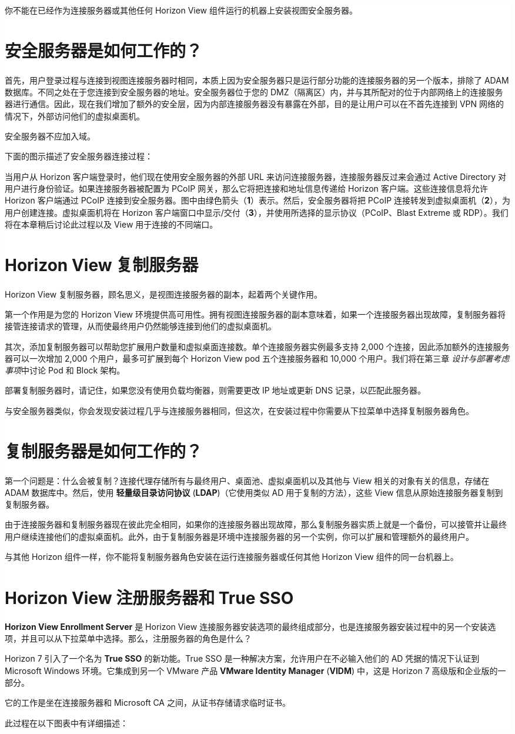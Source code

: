 你不能在已经作为连接服务器或其他任何 Horizon View 组件运行的机器上安装视图安全服务器。

# 安全服务器是如何工作的？

首先，用户登录过程与连接到视图连接服务器时相同，本质上因为安全服务器只是运行部分功能的连接服务器的另一个版本，排除了 ADAM 数据库。不同之处在于您连接到安全服务器的地址。安全服务器位于您的 DMZ（隔离区）内，并与其所配对的位于内部网络上的连接服务器进行通信。因此，现在我们增加了额外的安全层，因为内部连接服务器没有暴露在外部，目的是让用户可以在不首先连接到 VPN 网络的情况下，外部访问他们的虚拟桌面机。

安全服务器不应加入域。

下面的图示描述了安全服务器连接过程：

当用户从 Horizon 客户端登录时，他们现在使用安全服务器的外部 URL 来访问连接服务器，连接服务器反过来会通过 Active Directory 对用户进行身份验证。如果连接服务器被配置为 PCoIP 网关，那么它将把连接和地址信息传递给 Horizon 客户端。这些连接信息将允许 Horizon 客户端通过 PCoIP 连接到安全服务器。图中由绿色箭头（**1**）表示。然后，安全服务器将把 PCoIP 连接转发到虚拟桌面机（**2**），为用户创建连接。虚拟桌面机将在 Horizon 客户端窗口中显示/交付（**3**），并使用所选择的显示协议（PCoIP、Blast Extreme 或 RDP）。我们将在本章稍后讨论此过程以及 View 用于连接的不同端口。

# Horizon View 复制服务器

Horizon View 复制服务器，顾名思义，是视图连接服务器的副本，起着两个关键作用。

第一个作用是为您的 Horizon View 环境提供高可用性。拥有视图连接服务器的副本意味着，如果一个连接服务器出现故障，复制服务器将接管连接请求的管理，从而使最终用户仍然能够连接到他们的虚拟桌面机。

其次，添加复制服务器可以帮助您扩展用户数量和虚拟桌面连接数。单个连接服务器实例最多支持 2,000 个连接，因此添加额外的连接服务器可以一次增加 2,000 个用户，最多可扩展到每个 Horizon View pod 五个连接服务器和 10,000 个用户。我们将在第三章 *设计与部署考虑事项*中讨论 Pod 和 Block 架构。

部署复制服务器时，请记住，如果您没有使用负载均衡器，则需要更改 IP 地址或更新 DNS 记录，以匹配此服务器。

与安全服务器类似，你会发现安装过程几乎与连接服务器相同，但这次，在安装过程中你需要从下拉菜单中选择复制服务器角色。

# 复制服务器是如何工作的？

第一个问题是：什么会被复制？连接代理存储所有与最终用户、桌面池、虚拟桌面机以及其他与 View 相关的对象有关的信息，存储在 ADAM 数据库中。然后，使用 **轻量级目录访问协议** (**LDAP**)（它使用类似 AD 用于复制的方法），这些 View 信息从原始连接服务器复制到复制服务器。

由于连接服务器和复制服务器现在彼此完全相同，如果你的连接服务器出现故障，那么复制服务器实质上就是一个备份，可以接管并让最终用户继续连接他们的虚拟桌面机。此外，由于复制服务器是环境中连接服务器的另一个实例，你可以扩展和管理额外的最终用户。

与其他 Horizon 组件一样，你不能将复制服务器角色安装在运行连接服务器或任何其他 Horizon View 组件的同一台机器上。

# Horizon View 注册服务器和 True SSO

**Horizon View Enrollment Server** 是 Horizon View 连接服务器安装选项的最终组成部分，也是连接服务器安装过程中的另一个安装选项，并且可以从下拉菜单中选择。那么，注册服务器的角色是什么？

Horizon 7 引入了一个名为 **True SSO** 的新功能。True SSO 是一种解决方案，允许用户在不必输入他们的 AD 凭据的情况下认证到 Microsoft Windows 环境。它集成到另一个 VMware 产品 **VMware Identity Manager** (**VIDM**) 中，这是 Horizon 7 高级版和企业版的一部分。

它的工作是坐在连接服务器和 Microsoft CA 之间，从证书存储请求临时证书。

此过程在以下图表中有详细描述：
